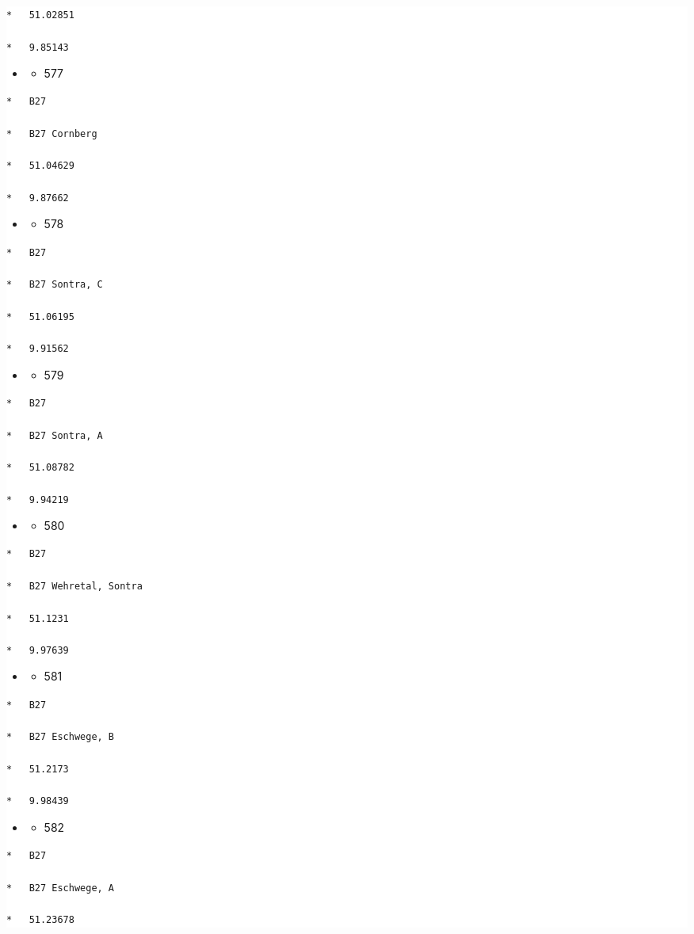     *   51.02851

    *   9.85143


*    *   577

    *   B27

    *   B27 Cornberg

    *   51.04629

    *   9.87662


*    *   578

    *   B27

    *   B27 Sontra, C

    *   51.06195

    *   9.91562


*    *   579

    *   B27

    *   B27 Sontra, A

    *   51.08782

    *   9.94219


*    *   580

    *   B27

    *   B27 Wehretal, Sontra

    *   51.1231

    *   9.97639


*    *   581

    *   B27

    *   B27 Eschwege, B

    *   51.2173

    *   9.98439


*    *   582

    *   B27

    *   B27 Eschwege, A

    *   51.23678
